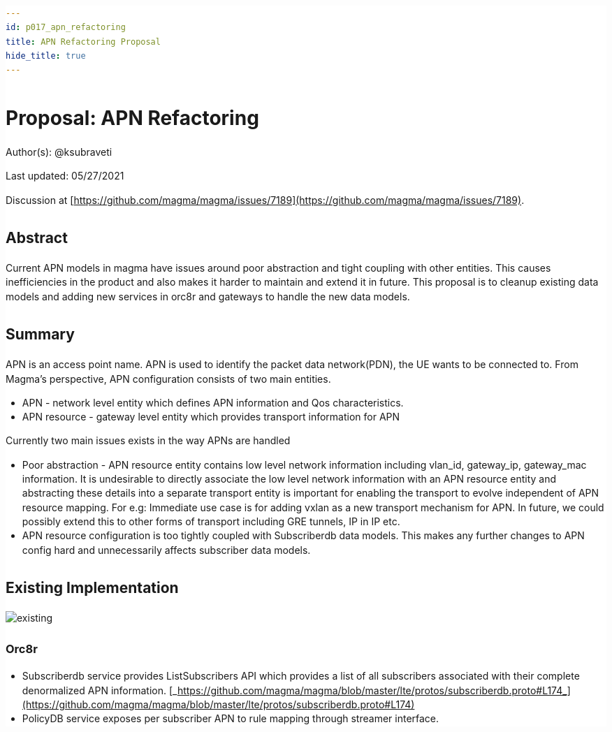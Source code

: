 ```yaml
---
id: p017_apn_refactoring
title: APN Refactoring Proposal
hide_title: true
---
```


# Proposal: APN Refactoring

Author(s): @ksubraveti

Last updated: 05/27/2021

Discussion at
[https://github.com/magma/magma/issues/7189](https://github.com/magma/magma/issues/7189).

## **Abstract**

Current APN models in magma have issues around poor abstraction and tight coupling
with other entities. This causes inefficiencies in the product and also makes it
harder to maintain and extend it in future.
This proposal is to cleanup existing data models and adding new services
in orc8r and gateways to handle the new data models.

## **Summary**

APN is an access point name. APN is used to identify the packet data network(PDN), the UE wants to be connected to.
From Magma’s perspective, APN configuration consists of two main entities.

* APN - network level entity which defines APN information and Qos characteristics.
* APN resource - gateway level entity which provides transport information for APN

Currently two main issues exists in the way APNs are handled

* Poor abstraction - APN resource entity contains low level network information including vlan_id, gateway_ip, gateway_mac information. It is undesirable to directly associate the low level network information with an APN resource entity and abstracting these details into a separate transport entity is important for enabling the transport to evolve independent of APN resource mapping. For e.g: Immediate use case is for adding vxlan as a new transport mechanism for APN. In future, we could possibly extend this to other forms of transport including GRE tunnels, IP in IP etc.
* APN resource configuration is too tightly coupled with Subscriberdb data models. This makes any further changes to APN config hard and unnecessarily affects subscriber data models.

## **Existing Implementation**
![existing](assets/proposals/p017/apn_old.png)

### **Orc8r**

* Subscriberdb service provides ListSubscribers API which provides a list of all subscribers associated with their complete denormalized APN information. [_https://github.com/magma/magma/blob/master/lte/protos/subscriberdb.proto#L174_](https://github.com/magma/magma/blob/master/lte/protos/subscriberdb.proto#L174)
* PolicyDB service exposes per subscriber APN to rule mapping through streamer interface.
